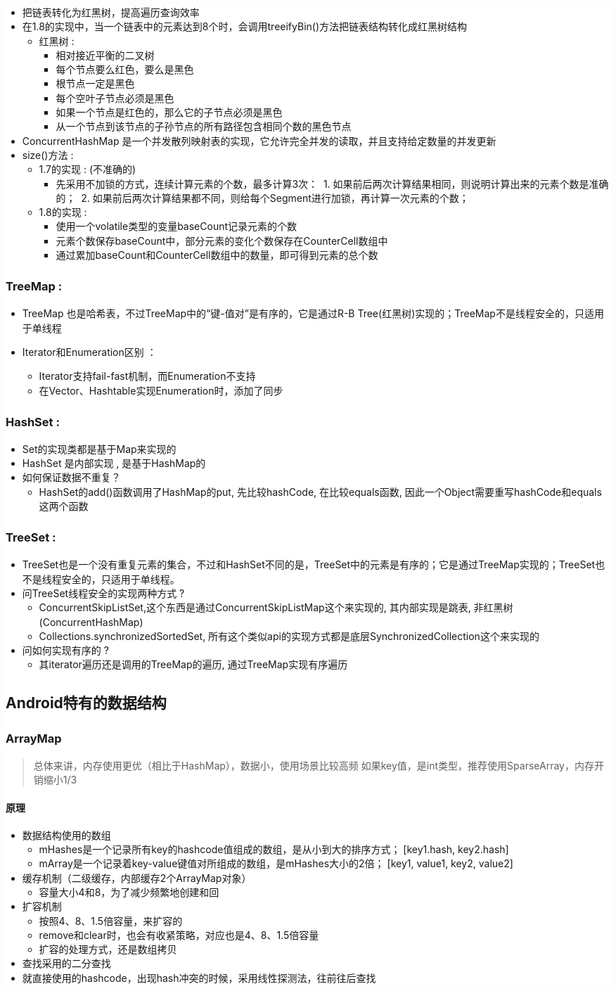 * 把链表转化为红黑树，提高遍历查询效率
* 在1.8的实现中，当一个链表中的元素达到8个时，会调用treeifyBin()方法把链表结构转化成红黑树结构
	* 红黑树 : 
		* 相对接近平衡的二叉树
		* 每个节点要么红色，要么是黑色
		* 根节点一定是黑色
		* 每个空叶子节点必须是黑色
		* 如果一个节点是红色的，那么它的子节点必须是黑色
		* 从一个节点到该节点的子孙节点的所有路径包含相同个数的黑色节点
* ConcurrentHashMap 是一个并发散列映射表的实现，它允许完全并发的读取，并且支持给定数量的并发更新
* size()方法 : 
	* 1.7的实现 : (不准确的) 
		* 先采用不加锁的方式，连续计算元素的个数，最多计算3次： 			1. 如果前后两次计算结果相同，则说明计算出来的元素个数是准确的； 			2. 如果前后两次计算结果都不同，则给每个Segment进行加锁，再计算一次元素的个数；
	* 1.8的实现 :
		* 使用一个volatile类型的变量baseCount记录元素的个数
		* 元素个数保存baseCount中，部分元素的变化个数保存在CounterCell数组中
		* 通过累加baseCount和CounterCell数组中的数量，即可得到元素的总个数

### TreeMap : 
* TreeMap 也是哈希表，不过TreeMap中的“键-值对”是有序的，它是通过R-B Tree(红黑树)实现的；TreeMap不是线程安全的，只适用于单线程

* Iterator和Enumeration区别 ：
	* Iterator支持fail-fast机制，而Enumeration不支持
	* 在Vector、Hashtable实现Enumeration时，添加了同步

### HashSet :
* Set的实现类都是基于Map来实现的
* HashSet 是内部实现 , 是基于HashMap的
* 如何保证数据不重复？
	* HashSet的add()函数调用了HashMap的put, 先比较hashCode, 在比较equals函数, 因此一个Object需要重写hashCode和equals这两个函数


### TreeSet :
* TreeSet也是一个没有重复元素的集合，不过和HashSet不同的是，TreeSet中的元素是有序的；它是通过TreeMap实现的；TreeSet也不是线程安全的，只适用于单线程。
* 问TreeSet线程安全的实现两种方式 ? 
	* ConcurrentSkipListSet,这个东西是通过ConcurrentSkipListMap这个来实现的, 其内部实现是跳表, 非红黑树(ConcurrentHashMap)
	* Collections.synchronizedSortedSet, 所有这个类似api的实现方式都是底层SynchronizedCollection这个来实现的
* 问如何实现有序的 ? 
	* 其iterator遍历还是调用的TreeMap的遍历, 通过TreeMap实现有序遍历

## Android特有的数据结构

### ArrayMap
> 总体来讲，内存使用更优（相比于HashMap），数据小，使用场景比较高频
> 如果key值，是int类型，推荐使用SparseArray，内存开销缩小1/3

#### 原理
* 数据结构使用的数组
	* mHashes是一个记录所有key的hashcode值组成的数组，是从小到大的排序方式； [key1.hash, key2.hash]
	* mArray是一个记录着key-value键值对所组成的数组，是mHashes大小的2倍； [key1, value1, key2, value2]
* 缓存机制（二级缓存，内部缓存2个ArrayMap对象）
	* 容量大小4和8，为了减少频繁地创建和回
* 扩容机制
	* 按照4、8、1.5倍容量，来扩容的
	* remove和clear时，也会有收紧策略，对应也是4、8、1.5倍容量
	* 扩容的处理方式，还是数组拷贝
* 查找采用的二分查找
* 就直接使用的hashcode，出现hash冲突的时候，采用线性探测法，往前往后查找
